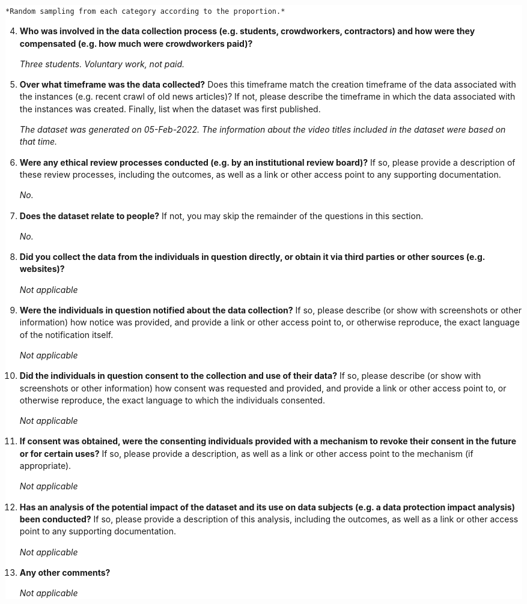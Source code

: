 	*Random sampling from each category according to the proportion.*

4. **Who was involved in the data collection process (e.g. students, crowdworkers, contractors) and how were they compensated (e.g. how much were crowdworkers paid)?**

	*Three students. Voluntary work, not paid.*

5. **Over what timeframe was the data collected?** Does this timeframe match the creation timeframe of the data associated with the instances (e.g. recent crawl of old news articles)? If not, please describe the timeframe in which the data associated with the instances was created. Finally, list when the dataset was first published.

	*The dataset was generated on 05-Feb-2022. The information about the video titles included in the dataset were based on that time.*

7. **Were any ethical review processes conducted (e.g. by an institutional review board)?** If so, please provide a description of these review processes, including the outcomes, as well as a link or other access point to any supporting documentation.

	*No.*

8. **Does the dataset relate to people?** If not, you may skip the remainder of the questions in this section.

	*No.*

9. **Did you collect the data from the individuals in question directly, or obtain it via third parties or other sources (e.g. websites)?**

	*Not applicable*

10. **Were the individuals in question notified about the data collection?** If so, please describe (or show with screenshots or other information) how notice was provided, and provide a link or other access point to, or otherwise reproduce, the exact language of the notification itself.

	*Not applicable*

11. **Did the individuals in question consent to the collection and use of their data?** If so, please describe (or show with screenshots or other information) how consent was requested and provided, and provide a link or other access point to, or otherwise reproduce, the exact language to which the individuals consented.

	*Not applicable*

12. **If consent was obtained, were the consenting individuals provided with a mechanism to revoke their consent in the future or for certain uses?** If so, please provide a description, as well as a link or other access point to the mechanism (if appropriate).

	*Not applicable*

13. **Has an analysis of the potential impact of the dataset and its use on data subjects (e.g. a data protection impact analysis) been conducted?** If so, please provide a description of this analysis, including the outcomes, as well as a link or other access point to any supporting documentation.

	*Not applicable*

14. **Any other comments?**

	*Not applicable*

